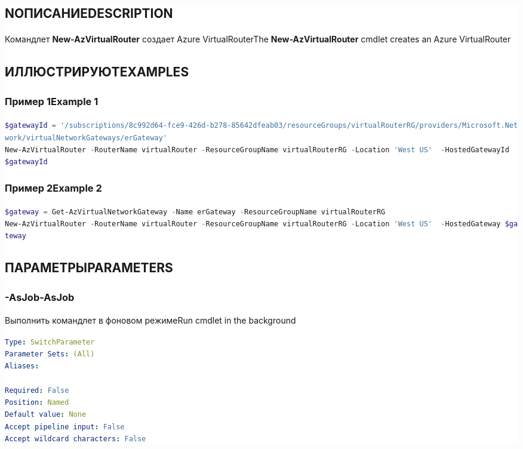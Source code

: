 ## <span data-ttu-id="a171c-107">NОПИСАНИЕ</span><span class="sxs-lookup"><span data-stu-id="a171c-107">DESCRIPTION</span></span>
<span data-ttu-id="a171c-108">Командлет **New-AzVirtualRouter** создает Azure VirtualRouter</span><span class="sxs-lookup"><span data-stu-id="a171c-108">The **New-AzVirtualRouter** cmdlet creates an Azure VirtualRouter</span></span>


## <span data-ttu-id="a171c-109">ИЛЛЮСТРИРУЮТ</span><span class="sxs-lookup"><span data-stu-id="a171c-109">EXAMPLES</span></span>

### <span data-ttu-id="a171c-110">Пример 1</span><span class="sxs-lookup"><span data-stu-id="a171c-110">Example 1</span></span>
```powershell
$gatewayId = '/subscriptions/8c992d64-fce9-426d-b278-85642dfeab03/resourceGroups/virtualRouterRG/providers/Microsoft.Network/virtualNetworkGateways/erGateway'
New-AzVirtualRouter -RouterName virtualRouter -ResourceGroupName virtualRouterRG -Location 'West US'  -HostedGatewayId $gatewayId
```

### <span data-ttu-id="a171c-111">Пример 2</span><span class="sxs-lookup"><span data-stu-id="a171c-111">Example 2</span></span>
```powershell
$gateway = Get-AzVirtualNetworkGateway -Name erGateway -ResourceGroupName virtualRouterRG
New-AzVirtualRouter -RouterName virtualRouter -ResourceGroupName virtualRouterRG -Location 'West US'  -HostedGateway $gateway
```

## <span data-ttu-id="a171c-112">ПАРАМЕТРЫ</span><span class="sxs-lookup"><span data-stu-id="a171c-112">PARAMETERS</span></span>

### <span data-ttu-id="a171c-113">-AsJob</span><span class="sxs-lookup"><span data-stu-id="a171c-113">-AsJob</span></span>
<span data-ttu-id="a171c-114">Выполнить командлет в фоновом режиме</span><span class="sxs-lookup"><span data-stu-id="a171c-114">Run cmdlet in the background</span></span>

```yaml
Type: SwitchParameter
Parameter Sets: (All)
Aliases:

Required: False
Position: Named
Default value: None
Accept pipeline input: False
Accept wildcard characters: False
```
